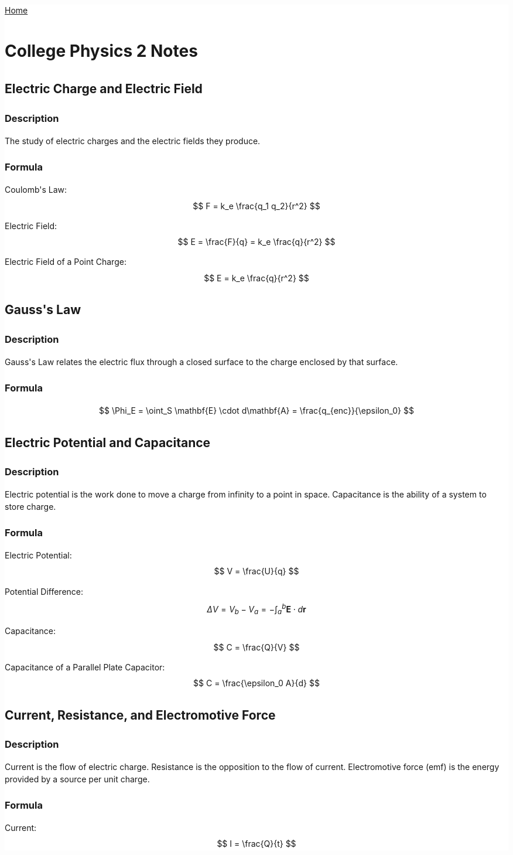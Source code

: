 




[Home](/index.html)



# College Physics 2 Notes

## Electric Charge and Electric Field
### Description
The study of electric charges and the electric fields they produce.
### Formula
Coulomb's Law:
$$ F = k_e \frac{q_1 q_2}{r^2} $$

Electric Field:
$$ E = \frac{F}{q} = k_e \frac{q}{r^2} $$

Electric Field of a Point Charge:
$$ E = k_e \frac{q}{r^2} $$

## Gauss's Law
### Description
Gauss's Law relates the electric flux through a closed surface to the charge enclosed by that surface.
### Formula
$$ \Phi_E = \oint_S \mathbf{E} \cdot d\mathbf{A} = \frac{q_{enc}}{\epsilon_0} $$

## Electric Potential and Capacitance
### Description
Electric potential is the work done to move a charge from infinity to a point in space. Capacitance is the ability of a system to store charge.
### Formula
Electric Potential:
$$ V = \frac{U}{q} $$

Potential Difference:
$$ \Delta V = V_b - V_a = -\int_a^b \mathbf{E} \cdot d\mathbf{r} $$

Capacitance:
$$ C = \frac{Q}{V} $$

Capacitance of a Parallel Plate Capacitor:
$$ C = \frac{\epsilon_0 A}{d} $$

## Current, Resistance, and Electromotive Force
### Description
Current is the flow of electric charge. Resistance is the opposition to the flow of current. Electromotive force (emf) is the energy provided by a source per unit charge.
### Formula
Current:
$$ I = \frac{Q}{t} $$
